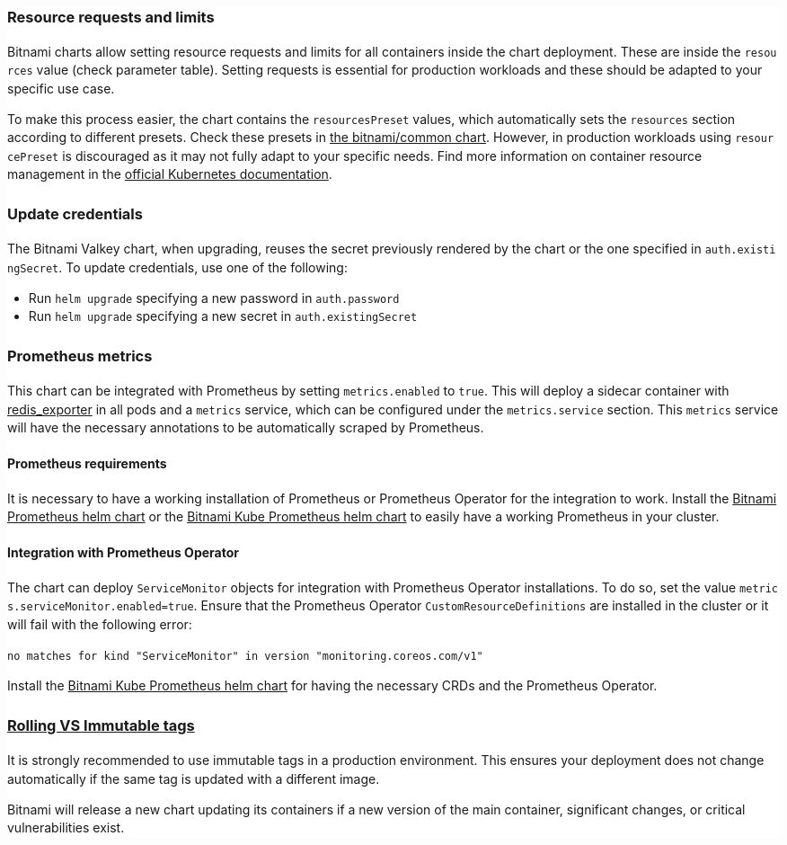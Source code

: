 ### Resource requests and limits

Bitnami charts allow setting resource requests and limits for all containers inside the chart deployment. These are inside the `resources` value (check parameter table). Setting requests is essential for production workloads and these should be adapted to your specific use case.

To make this process easier, the chart contains the `resourcesPreset` values, which automatically sets the `resources` section according to different presets. Check these presets in [the bitnami/common chart](https://github.com/bitnami/charts/blob/main/bitnami/common/templates/_resources.tpl#L15). However, in production workloads using `resourcePreset` is discouraged as it may not fully adapt to your specific needs. Find more information on container resource management in the [official Kubernetes documentation](https://kubernetes.io/docs/concepts/configuration/manage-resources-containers/).

### Update credentials

The Bitnami Valkey chart, when upgrading, reuses the secret previously rendered by the chart or the one specified in `auth.existingSecret`. To update credentials, use one of the following:

- Run `helm upgrade` specifying a new password in `auth.password`
- Run `helm upgrade` specifying a new secret in `auth.existingSecret`

### Prometheus metrics

This chart can be integrated with Prometheus by setting `metrics.enabled` to `true`. This will deploy a sidecar container with [redis_exporter](https://github.com/oliver006/redis_exporter) in all pods and a `metrics` service, which can be configured under the `metrics.service` section. This `metrics` service will have the necessary annotations to be automatically scraped by Prometheus.

#### Prometheus requirements

It is necessary to have a working installation of Prometheus or Prometheus Operator for the integration to work. Install the [Bitnami Prometheus helm chart](https://github.com/bitnami/charts/tree/main/bitnami/prometheus) or the [Bitnami Kube Prometheus helm chart](https://github.com/bitnami/charts/tree/main/bitnami/kube-prometheus) to easily have a working Prometheus in your cluster.

#### Integration with Prometheus Operator

The chart can deploy `ServiceMonitor` objects for integration with Prometheus Operator installations. To do so, set the value `metrics.serviceMonitor.enabled=true`. Ensure that the Prometheus Operator `CustomResourceDefinitions` are installed in the cluster or it will fail with the following error:

```text
no matches for kind "ServiceMonitor" in version "monitoring.coreos.com/v1"
```

Install the [Bitnami Kube Prometheus helm chart](https://github.com/bitnami/charts/tree/main/bitnami/kube-prometheus) for having the necessary CRDs and the Prometheus Operator.

### [Rolling VS Immutable tags](https://docs.bitnami.com/tutorials/understand-rolling-tags-containers)

It is strongly recommended to use immutable tags in a production environment. This ensures your deployment does not change automatically if the same tag is updated with a different image.

Bitnami will release a new chart updating its containers if a new version of the main container, significant changes, or critical vulnerabilities exist.
